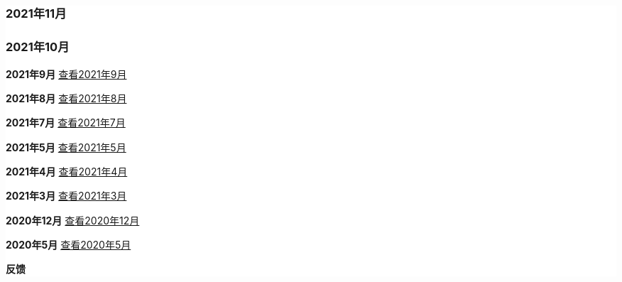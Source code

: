### 2021年11月
### 2021年10月
**2021年9月**
[查看2021年9月](#TBZWK "2021年9月")

**2021年8月**
[查看2021年8月](#BCzvi "2021年8月")

**2021年7月**
[查看2021年7月](#tXTLa "2021年7月")

**2021年5月**
[查看2021年5月](#btKIK "2021年5月")

**2021年4月**
[查看2021年4月](#k25f6 "2021年4月")

**2021年3月**
[查看2021年3月](#ClKlz "2021年3月")

**2020年12月**
[查看2020年12月](#wSY1q "2020年12月")

**2020年5月**
[查看2020年5月](#7NFSO "2020年5月")

**反馈**
